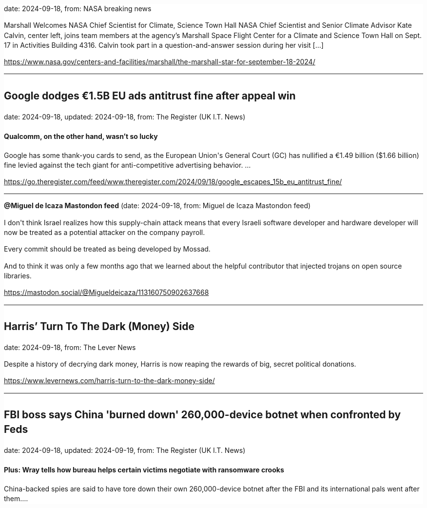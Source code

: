 date: 2024-09-18, from: NASA breaking news

Marshall Welcomes NASA Chief Scientist for Climate, Science Town Hall NASA Chief Scientist and Senior Climate Advisor Kate Calvin, center left, joins team members at the agency’s Marshall Space Flight Center for a Climate and Science Town Hall on Sept. 17 in Activities Building 4316. Calvin took part in a question-and-answer session during her visit [&#8230;] 

<https://www.nasa.gov/centers-and-facilities/marshall/the-marshall-star-for-september-18-2024/>

---

## Google dodges €1.5B EU ads antitrust fine after appeal win

date: 2024-09-18, updated: 2024-09-18, from: The Register (UK I.T. News)

<h4>Qualcomm, on the other hand, wasn’t so lucky</h4> <p>Google has some thank-you cards to send, as the European Union's General Court (GC) has nullified a €1.49 billion ($1.66 billion) fine levied against the tech giant for anti-competitive advertising behavior. …</p> 

<https://go.theregister.com/feed/www.theregister.com/2024/09/18/google_escapes_15b_eu_antitrust_fine/>

---

**@Miguel de Icaza Mastondon feed** (date: 2024-09-18, from: Miguel de Icaza Mastondon feed)

<p>I don&#39;t think Israel realizes how this supply-chain attack means that every Israeli software developer and hardware developer will now be treated as a potential attacker on the company payroll.</p><p>Every commit should be treated as being developed by Mossad.</p><p>And to think it was only a few months ago that we learned about the helpful contributor that injected trojans on open source libraries.</p> 

<https://mastodon.social/@Migueldeicaza/113160750902637668>

---

##  Harris’ Turn To The Dark (Money) Side 

date: 2024-09-18, from: The Lever News

 Despite a history of decrying dark money, Harris is now reaping the rewards of big, secret political donations.  

<https://www.levernews.com/harris-turn-to-the-dark-money-side/>

---

## FBI boss says China 'burned down' 260,000-device botnet when confronted by Feds

date: 2024-09-18, updated: 2024-09-19, from: The Register (UK I.T. News)

<h4>Plus: Wray tells how bureau helps certain victims negotiate with ransomware crooks</h4> <p>China-backed spies are said to have tore down their own 260,000-device botnet after the FBI and its international pals went after them.…</p> 
